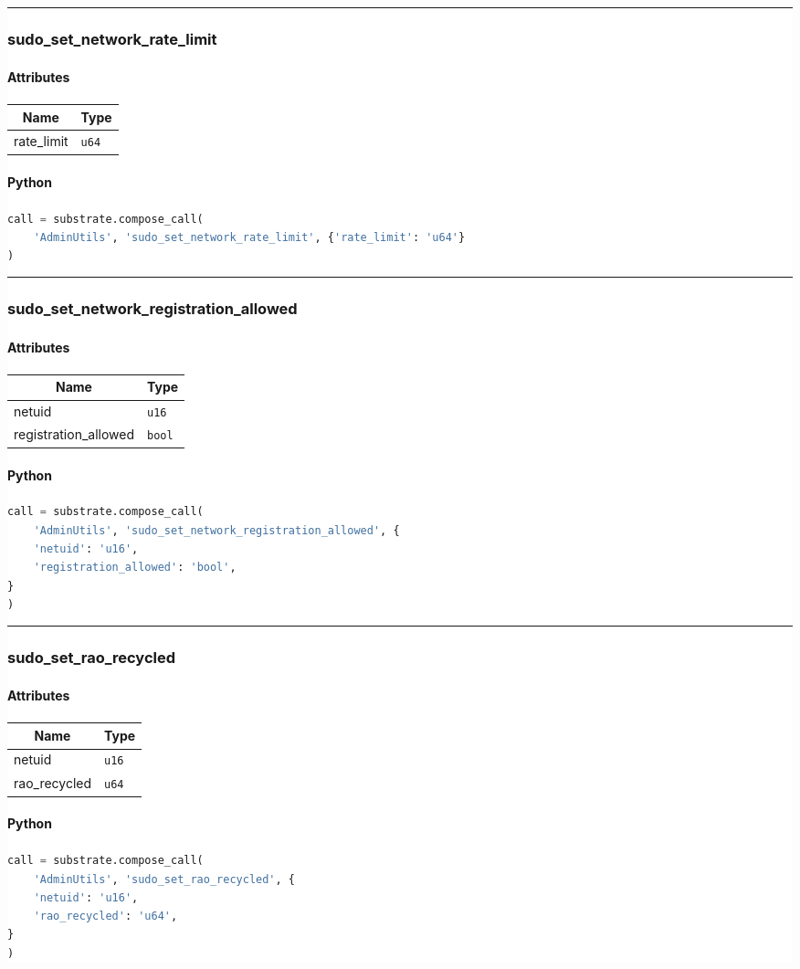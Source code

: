 ---------
### sudo_set_network_rate_limit
#### Attributes
| Name | Type |
| -------- | -------- | 
| rate_limit | `u64` | 

#### Python
```python
call = substrate.compose_call(
    'AdminUtils', 'sudo_set_network_rate_limit', {'rate_limit': 'u64'}
)
```

---------
### sudo_set_network_registration_allowed
#### Attributes
| Name | Type |
| -------- | -------- | 
| netuid | `u16` | 
| registration_allowed | `bool` | 

#### Python
```python
call = substrate.compose_call(
    'AdminUtils', 'sudo_set_network_registration_allowed', {
    'netuid': 'u16',
    'registration_allowed': 'bool',
}
)
```

---------
### sudo_set_rao_recycled
#### Attributes
| Name | Type |
| -------- | -------- | 
| netuid | `u16` | 
| rao_recycled | `u64` | 

#### Python
```python
call = substrate.compose_call(
    'AdminUtils', 'sudo_set_rao_recycled', {
    'netuid': 'u16',
    'rao_recycled': 'u64',
}
)
```
